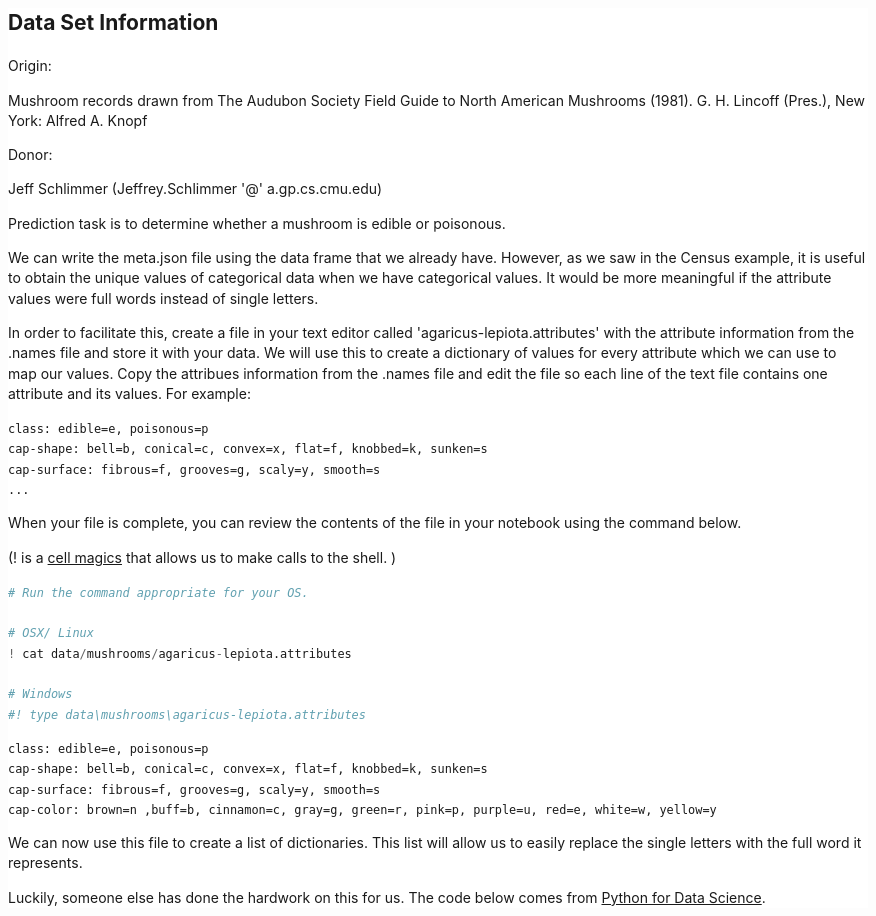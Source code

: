 ## Data Set Information

Origin:

Mushroom records drawn from The Audubon Society Field Guide to North American Mushrooms (1981). G. H. Lincoff (Pres.), New York: Alfred A. Knopf

Donor:

Jeff Schlimmer (Jeffrey.Schlimmer '@' a.gp.cs.cmu.edu)

Prediction task is to determine whether a mushroom is edible or poisonous.





We can write the meta.json file using the data frame that we already have. However, as we saw in the Census example, it is useful to obtain the unique values of categorical data when we have categorical values. It would be more meaningful if the attribute values were full words instead of single letters.

In order to facilitate this, create a file in your text editor called 'agaricus-lepiota.attributes' with the attribute information from the .names file and store it with your data. We will use this to create a dictionary of values for every attribute which we can use to map our values. Copy the attribues information from the .names file and edit the file so each line of the text file contains one attribute and its values. For example:

    class: edible=e, poisonous=p
    cap-shape: bell=b, conical=c, convex=x, flat=f, knobbed=k, sunken=s
    cap-surface: fibrous=f, grooves=g, scaly=y, smooth=s
    ...

When your file is complete, you can review the contents of the file in your notebook using the command below.

(! is a [cell magics](https://ipython.org/ipython-doc/dev/interactive/magics.html) that allows us to make calls to the shell. )


```python
# Run the command appropriate for your OS.

# OSX/ Linux
! cat data/mushrooms/agaricus-lepiota.attributes

# Windows
#! type data\mushrooms\agaricus-lepiota.attributes
```

    class: edible=e, poisonous=p
    cap-shape: bell=b, conical=c, convex=x, flat=f, knobbed=k, sunken=s
    cap-surface: fibrous=f, grooves=g, scaly=y, smooth=s
    cap-color: brown=n ,buff=b, cinnamon=c, gray=g, green=r, pink=p, purple=u, red=e, white=w, yellow=y

We can now use this file to create a list of dictionaries. This list will allow us to easily replace the single letters with the full word it represents.

Luckily, someone else has done the hardwork on this for us. The code below comes from [Python for Data Science](https://github.com/gumption/Python_for_Data_Science).
